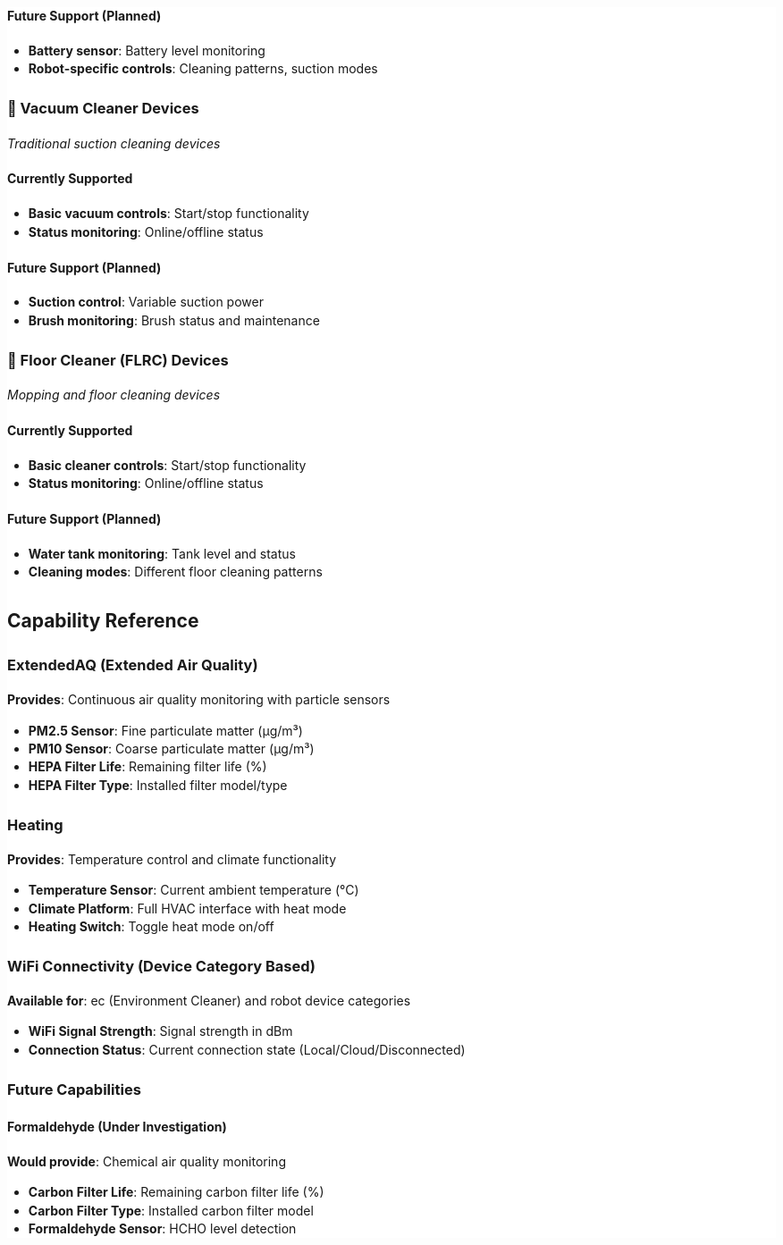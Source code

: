 #### Future Support (Planned)
- **Battery sensor**: Battery level monitoring
- **Robot-specific controls**: Cleaning patterns, suction modes

### 🧹 Vacuum Cleaner Devices
*Traditional suction cleaning devices*

#### Currently Supported
- **Basic vacuum controls**: Start/stop functionality
- **Status monitoring**: Online/offline status

#### Future Support (Planned)
- **Suction control**: Variable suction power
- **Brush monitoring**: Brush status and maintenance

### 🧽 Floor Cleaner (FLRC) Devices  
*Mopping and floor cleaning devices*

#### Currently Supported
- **Basic cleaner controls**: Start/stop functionality
- **Status monitoring**: Online/offline status

#### Future Support (Planned)
- **Water tank monitoring**: Tank level and status
- **Cleaning modes**: Different floor cleaning patterns

## Capability Reference

### ExtendedAQ (Extended Air Quality)
**Provides**: Continuous air quality monitoring with particle sensors
- **PM2.5 Sensor**: Fine particulate matter (μg/m³)
- **PM10 Sensor**: Coarse particulate matter (μg/m³)  
- **HEPA Filter Life**: Remaining filter life (%)
- **HEPA Filter Type**: Installed filter model/type

### Heating
**Provides**: Temperature control and climate functionality
- **Temperature Sensor**: Current ambient temperature (°C)
- **Climate Platform**: Full HVAC interface with heat mode
- **Heating Switch**: Toggle heat mode on/off

### WiFi Connectivity (Device Category Based)
**Available for**: ec (Environment Cleaner) and robot device categories
- **WiFi Signal Strength**: Signal strength in dBm
- **Connection Status**: Current connection state (Local/Cloud/Disconnected)

### Future Capabilities

#### Formaldehyde (Under Investigation)
**Would provide**: Chemical air quality monitoring
- **Carbon Filter Life**: Remaining carbon filter life (%)
- **Carbon Filter Type**: Installed carbon filter model
- **Formaldehyde Sensor**: HCHO level detection
